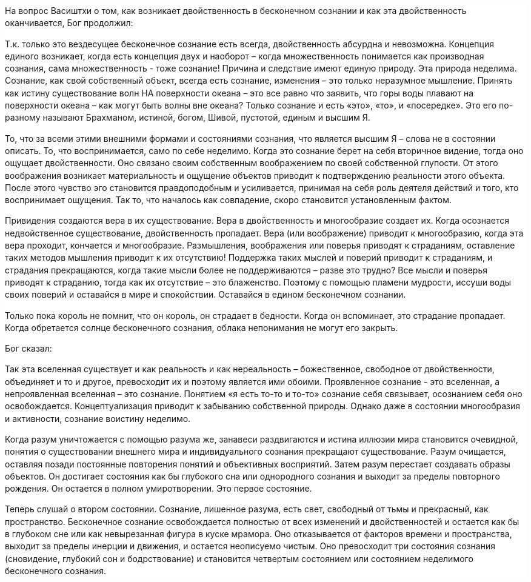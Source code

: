На вопрос Васиштхи о том, как возникает двойственность в бесконечном сознании и как эта двойственность оканчивается, Бог продолжил:

Т.к. только это вездесущее бесконечное сознание есть всегда, двойственность абсурдна и невозможна. Концепция единого возникает, когда есть концепция двух и наоборот – когда множественность понимается как производная сознания, сама множественность - тоже сознание! Причина и следствие имеют единую природу. Эта природа неделима. Сознание, как свой собственный объект, всегда есть сознание, изменения – это только неразумное мышление. Принять как истину существование волн НА поверхности океана – это все равно что заявить, что горы воды плавают на поверхности океана – как могут быть волны вне океана? Только сознание и есть «это», «то», и «посередке». Это его по-разному называют Брахманом, истиной, богом, Шивой, пустотой, единым и высшим Я.

То, что за всеми этими внешними формами и состояниями сознания, что является высшим Я – слова не в состоянии описать. То, что воспринимается, само по себе неделимо. Когда это сознание берет на себя вторичное видение, тогда оно ощущает двойственности. Оно связано своим собственным воображением по своей собственной глупости. От этого воображения возникает материальность и ощущение объектов приводит к подтверждению реальности этого объекта. После этого чувство эго становится правдоподобным и усиливается, принимая на себя роль деятеля действий и того, кто воспринимает ощущения. Так то, что началось как совпадение, скоро становится установленным фактом.

Привидения создаются вера в их существование. Вера в двойственность и многообразие создает их. Когда осознается недвойственное существование, двойственность пропадает. Вера (или воображение) приводит к многообразию, когда эта вера проходит, кончается и многообразие. Размышления, воображения или поверья приводят к страданиям, оставление таких методов мышления приводит к их отсутствию! Поддержка таких мыслей и поверий приводит к страданиям, и страдания прекращаются, когда такие мысли более не поддерживаются – разве это трудно? Все мысли и поверья приводят к страданию, тогда как их отсутствие – это блаженство. Поэтому с помощью пламени мудрости, иссуши воды своих поверий и оставайся в мире и спокойствии. Оставайся в едином бесконечном сознании.

Только пока король не помнит, что он король, он страдает в бедности. Когда он вспоминает, это страдание пропадает. Когда обретается солнце бесконечного сознания, облака непонимания не могут его закрыть.

Бог сказал:

Так эта вселенная существует и как реальность и как нереальность – божественное, свободное от двойственности, объединяет и то и другое, превосходит их и поэтому является ими обоими. Проявленное сознание - это вселенная, а непроявленная вселенная – это сознание. Понятием «я есть то-то и то-то» сознание себя связывает, осознанием себя оно освобождается. Концептуализация приводит к забыванию собственной природы. Однако даже в состоянии многообразия и активности, сознание воистину неделимо.

Когда разум уничтожается с помощью разума же, занавеси раздвигаются и истина иллюзии мира становится очевидной, понятия о существовании внешнего мира и индивидуального сознания прекращают существование. Разум очищается, оставляя позади постоянные повторения понятий и объективных восприятий. Затем разум перестает создавать образы объектов. Он достигает состояния как бы глубокого сна или однородного сознания и выходит за пределы повторного рождения. Он остается в полном умиротворении. Это первое состояние.

Теперь слушай о втором состоянии. Сознание, лишенное разума, есть свет, свободный от тьмы и прекрасный, как пространство. Бесконечное сознание освобождается полностью от всех изменений и двойственностей и остается как бы в глубоком сне или как невырезанная фигура в куске мрамора. Оно отказывается от факторов времени и пространства, выходит за пределы инерции и движения, и остается неописуемо чистым. Оно превосходит три состояния сознания (сновидение, глубокий сон и бодрствование) и становится четвертым состоянием или состоянием неделимого бесконечного сознания.
